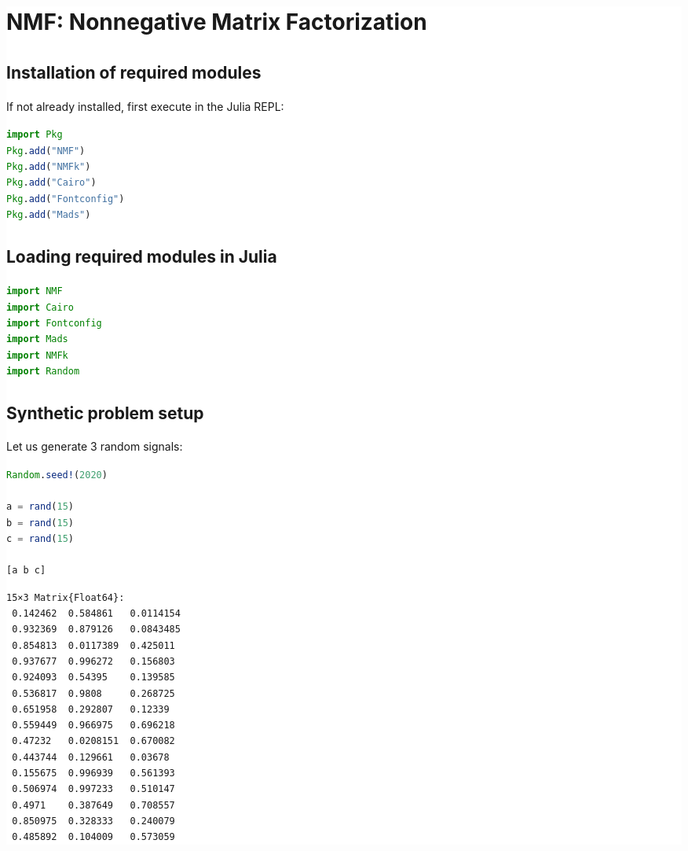 # NMF: Nonnegative Matrix Factorization

## Installation of required modules

If not already installed, first execute in the Julia REPL: 

```julia
import Pkg
Pkg.add("NMF")
Pkg.add("NMFk")
Pkg.add("Cairo")
Pkg.add("Fontconfig")
Pkg.add("Mads")
```

## Loading required modules in Julia


```julia
import NMF
import Cairo
import Fontconfig
import Mads
import NMFk
import Random
```

## Synthetic problem setup 

Let us generate 3 random signals:


```julia
Random.seed!(2020)

a = rand(15)
b = rand(15)
c = rand(15)

[a b c]
```


    15×3 Matrix{Float64}:
     0.142462  0.584861   0.0114154
     0.932369  0.879126   0.0843485
     0.854813  0.0117389  0.425011
     0.937677  0.996272   0.156803
     0.924093  0.54395    0.139585
     0.536817  0.9808     0.268725
     0.651958  0.292807   0.12339
     0.559449  0.966975   0.696218
     0.47232   0.0208151  0.670082
     0.443744  0.129661   0.03678
     0.155675  0.996939   0.561393
     0.506974  0.997233   0.510147
     0.4971    0.387649   0.708557
     0.850975  0.328333   0.240079
     0.485892  0.104009   0.573059
